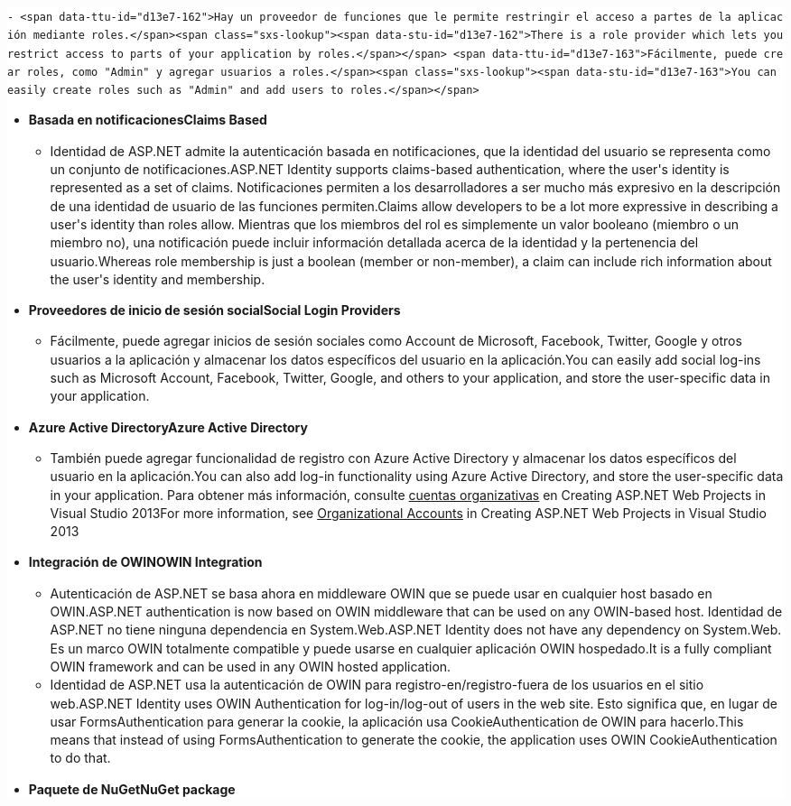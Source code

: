     - <span data-ttu-id="d13e7-162">Hay un proveedor de funciones que le permite restringir el acceso a partes de la aplicación mediante roles.</span><span class="sxs-lookup"><span data-stu-id="d13e7-162">There is a role provider which lets you restrict access to parts of your application by roles.</span></span> <span data-ttu-id="d13e7-163">Fácilmente, puede crear roles, como "Admin" y agregar usuarios a roles.</span><span class="sxs-lookup"><span data-stu-id="d13e7-163">You can easily create roles such as "Admin" and add users to roles.</span></span>
- <span data-ttu-id="d13e7-164">**Basada en notificaciones**</span><span class="sxs-lookup"><span data-stu-id="d13e7-164">**Claims Based**</span></span>

    - <span data-ttu-id="d13e7-165">Identidad de ASP.NET admite la autenticación basada en notificaciones, que la identidad del usuario se representa como un conjunto de notificaciones.</span><span class="sxs-lookup"><span data-stu-id="d13e7-165">ASP.NET Identity supports claims-based authentication, where the user's identity is represented as a set of claims.</span></span> <span data-ttu-id="d13e7-166">Notificaciones permiten a los desarrolladores a ser mucho más expresivo en la descripción de una identidad de usuario de las funciones permiten.</span><span class="sxs-lookup"><span data-stu-id="d13e7-166">Claims allow developers to be a lot more expressive in describing a user's identity than roles allow.</span></span> <span data-ttu-id="d13e7-167">Mientras que los miembros del rol es simplemente un valor booleano (miembro o un miembro no), una notificación puede incluir información detallada acerca de la identidad y la pertenencia del usuario.</span><span class="sxs-lookup"><span data-stu-id="d13e7-167">Whereas role membership is just a boolean (member or non-member), a claim can include rich information about the user's identity and membership.</span></span>
- <span data-ttu-id="d13e7-168">**Proveedores de inicio de sesión social**</span><span class="sxs-lookup"><span data-stu-id="d13e7-168">**Social Login Providers**</span></span>

    - <span data-ttu-id="d13e7-169">Fácilmente, puede agregar inicios de sesión sociales como Account de Microsoft, Facebook, Twitter, Google y otros usuarios a la aplicación y almacenar los datos específicos del usuario en la aplicación.</span><span class="sxs-lookup"><span data-stu-id="d13e7-169">You can easily add social log-ins such as Microsoft Account, Facebook, Twitter, Google, and others to your application, and store the user-specific data in your application.</span></span>
- <span data-ttu-id="d13e7-170">**Azure Active Directory**</span><span class="sxs-lookup"><span data-stu-id="d13e7-170">**Azure Active Directory**</span></span>

    - <span data-ttu-id="d13e7-171">También puede agregar funcionalidad de registro con Azure Active Directory y almacenar los datos específicos del usuario en la aplicación.</span><span class="sxs-lookup"><span data-stu-id="d13e7-171">You can also add log-in functionality using Azure Active Directory, and store the user-specific data in your application.</span></span> <span data-ttu-id="d13e7-172">Para obtener más información, consulte [cuentas organizativas](../../../visual-studio/overview/2013/creating-web-projects-in-visual-studio.md#orgauth) en Creating ASP.NET Web Projects in Visual Studio 2013</span><span class="sxs-lookup"><span data-stu-id="d13e7-172">For more information, see [Organizational Accounts](../../../visual-studio/overview/2013/creating-web-projects-in-visual-studio.md#orgauth) in Creating ASP.NET Web Projects in Visual Studio 2013</span></span>
- <span data-ttu-id="d13e7-173">**Integración de OWIN**</span><span class="sxs-lookup"><span data-stu-id="d13e7-173">**OWIN Integration**</span></span>

    - <span data-ttu-id="d13e7-174">Autenticación de ASP.NET se basa ahora en middleware OWIN que se puede usar en cualquier host basado en OWIN.</span><span class="sxs-lookup"><span data-stu-id="d13e7-174">ASP.NET authentication is now based on OWIN middleware that can be used on any OWIN-based host.</span></span> <span data-ttu-id="d13e7-175">Identidad de ASP.NET no tiene ninguna dependencia en System.Web.</span><span class="sxs-lookup"><span data-stu-id="d13e7-175">ASP.NET Identity does not have any dependency on System.Web.</span></span> <span data-ttu-id="d13e7-176">Es un marco OWIN totalmente compatible y puede usarse en cualquier aplicación OWIN hospedado.</span><span class="sxs-lookup"><span data-stu-id="d13e7-176">It is a fully compliant OWIN framework and can be used in any OWIN hosted application.</span></span>
    - <span data-ttu-id="d13e7-177">Identidad de ASP.NET usa la autenticación de OWIN para registro-en/registro-fuera de los usuarios en el sitio web.</span><span class="sxs-lookup"><span data-stu-id="d13e7-177">ASP.NET Identity uses OWIN Authentication for log-in/log-out of users in the web site.</span></span> <span data-ttu-id="d13e7-178">Esto significa que, en lugar de usar FormsAuthentication para generar la cookie, la aplicación usa CookieAuthentication de OWIN para hacerlo.</span><span class="sxs-lookup"><span data-stu-id="d13e7-178">This means that instead of using FormsAuthentication to generate the cookie, the application uses OWIN CookieAuthentication to do that.</span></span>
- <span data-ttu-id="d13e7-179">**Paquete de NuGet**</span><span class="sxs-lookup"><span data-stu-id="d13e7-179">**NuGet package**</span></span>
